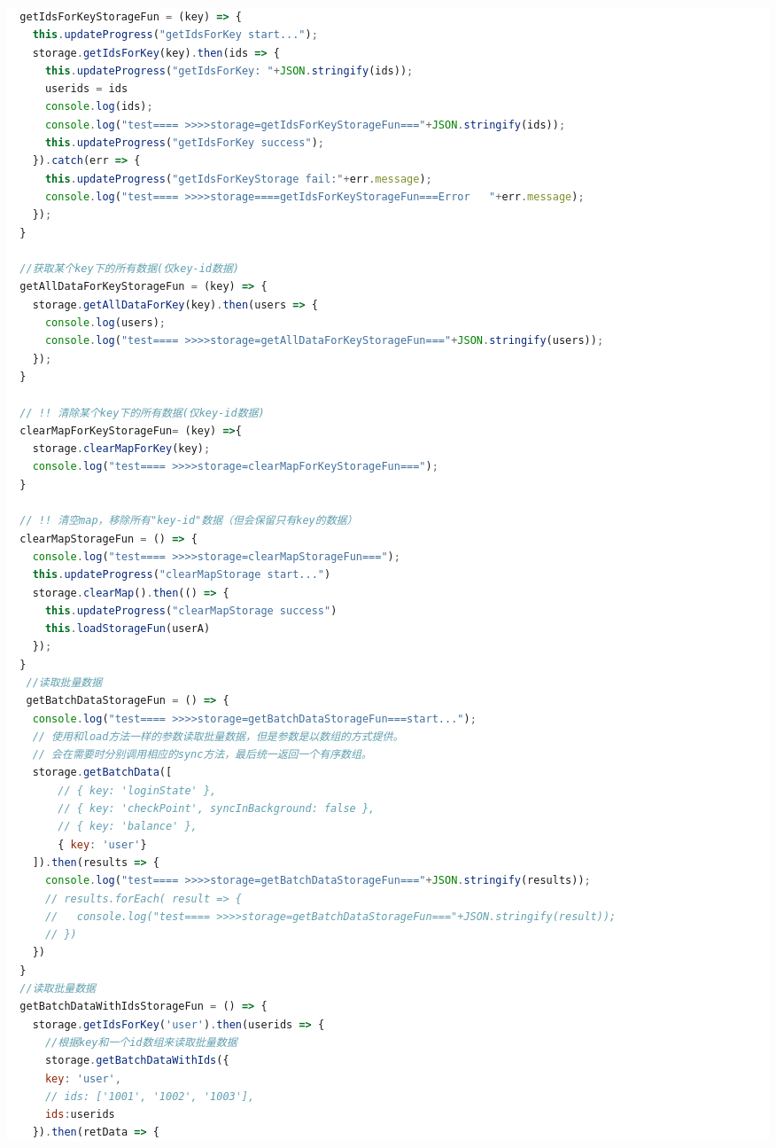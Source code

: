 ```js
  getIdsForKeyStorageFun = (key) => {
    this.updateProgress("getIdsForKey start...");
    storage.getIdsForKey(key).then(ids => {
      this.updateProgress("getIdsForKey: "+JSON.stringify(ids));
      userids = ids
      console.log(ids);
      console.log("test==== >>>>storage=getIdsForKeyStorageFun==="+JSON.stringify(ids));
      this.updateProgress("getIdsForKey success");
    }).catch(err => {
      this.updateProgress("getIdsForKeyStorage fail:"+err.message);
      console.log("test==== >>>>storage====getIdsForKeyStorageFun===Error   "+err.message);
    });
  }

  //获取某个key下的所有数据(仅key-id数据)
  getAllDataForKeyStorageFun = (key) => {
    storage.getAllDataForKey(key).then(users => {
      console.log(users);
      console.log("test==== >>>>storage=getAllDataForKeyStorageFun==="+JSON.stringify(users));
    });
  }

  // !! 清除某个key下的所有数据(仅key-id数据)
  clearMapForKeyStorageFun= (key) =>{
    storage.clearMapForKey(key);
    console.log("test==== >>>>storage=clearMapForKeyStorageFun===");
  }

  // !! 清空map，移除所有"key-id"数据（但会保留只有key的数据）
  clearMapStorageFun = () => {
    console.log("test==== >>>>storage=clearMapStorageFun===");
    this.updateProgress("clearMapStorage start...")
    storage.clearMap().then(() => {
      this.updateProgress("clearMapStorage success")
      this.loadStorageFun(userA)
    });
  }
   //读取批量数据
   getBatchDataStorageFun = () => {
    console.log("test==== >>>>storage=getBatchDataStorageFun===start...");
    // 使用和load方法一样的参数读取批量数据，但是参数是以数组的方式提供。
    // 会在需要时分别调用相应的sync方法，最后统一返回一个有序数组。
    storage.getBatchData([
	    // { key: 'loginState' },
	    // { key: 'checkPoint', syncInBackground: false },
	    // { key: 'balance' },
	    { key: 'user'}
    ]).then(results => {
      console.log("test==== >>>>storage=getBatchDataStorageFun==="+JSON.stringify(results));
      // results.forEach( result => {
      //   console.log("test==== >>>>storage=getBatchDataStorageFun==="+JSON.stringify(result));
      // })
    })
  }
  //读取批量数据
  getBatchDataWithIdsStorageFun = () => {
    storage.getIdsForKey('user').then(userids => {
      //根据key和一个id数组来读取批量数据
      storage.getBatchDataWithIds({
      key: 'user',
      // ids: ['1001', '1002', '1003'],
      ids:userids
    }).then(retData => {
```